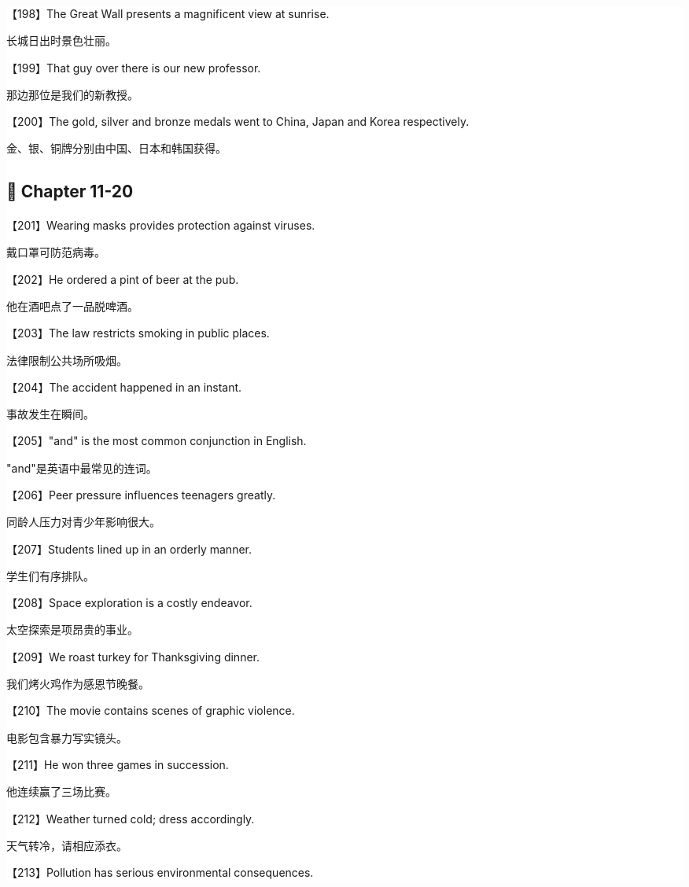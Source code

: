【198】The Great Wall presents a magnificent view at sunrise.

长城日出时景色壮丽。

【199】That guy over there is our new professor.

那边那位是我们的新教授。

【200】The gold, silver and bronze medals went to China, Japan and Korea respectively.

金、银、铜牌分别由中国、日本和韩国获得。

## 🎯 Chapter 11-20

【201】Wearing masks provides protection against viruses.

戴口罩可防范病毒。

【202】He ordered a pint of beer at the pub.

他在酒吧点了一品脱啤酒。

【203】The law restricts smoking in public places.

法律限制公共场所吸烟。

【204】The accident happened in an instant.

事故发生在瞬间。

【205】"and" is the most common conjunction in English.

"and"是英语中最常见的连词。

【206】Peer pressure influences teenagers greatly.

同龄人压力对青少年影响很大。

【207】Students lined up in an orderly manner.

学生们有序排队。

【208】Space exploration is a costly endeavor.

太空探索是项昂贵的事业。

【209】We roast turkey for Thanksgiving dinner.

我们烤火鸡作为感恩节晚餐。

【210】The movie contains scenes of graphic violence.

电影包含暴力写实镜头。

【211】He won three games in succession.

他连续赢了三场比赛。

【212】Weather turned cold; dress accordingly.

天气转冷，请相应添衣。

【213】Pollution has serious environmental consequences.
